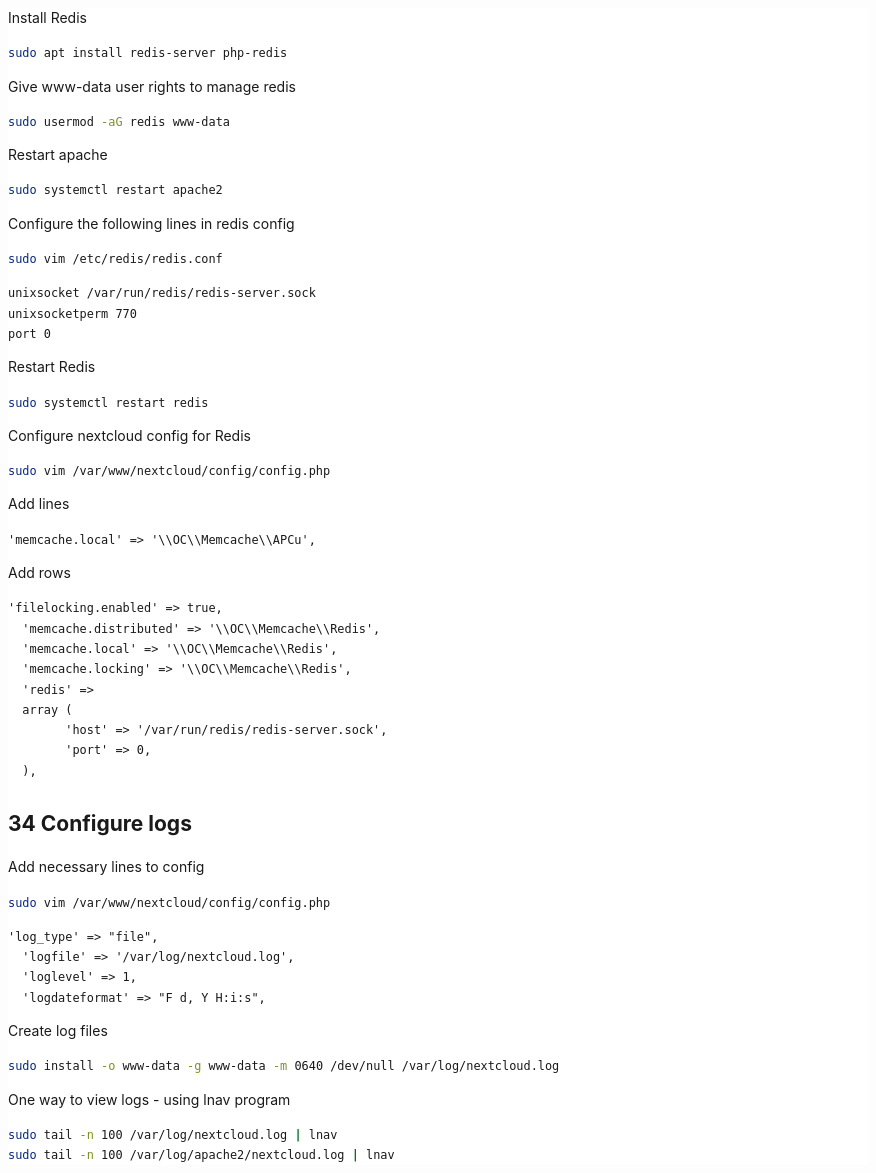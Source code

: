 Install Redis
```bash
sudo apt install redis-server php-redis
```
Give www-data user rights to manage redis
```bash
sudo usermod -aG redis www-data
```
Restart apache
```bash
sudo systemctl restart apache2
```
Configure the following lines in redis config
```bash
sudo vim /etc/redis/redis.conf
```
```
unixsocket /var/run/redis/redis-server.sock
unixsocketperm 770
port 0
```
Restart Redis
```bash
sudo systemctl restart redis
```
Configure nextcloud config for Redis
```bash
sudo vim /var/www/nextcloud/config/config.php
```
Add lines
```
'memcache.local' => '\\OC\\Memcache\\APCu',
```
Add rows
```
'filelocking.enabled' => true,
  'memcache.distributed' => '\\OC\\Memcache\\Redis',
  'memcache.local' => '\\OC\\Memcache\\Redis',
  'memcache.locking' => '\\OC\\Memcache\\Redis',
  'redis' => 
  array (
        'host' => '/var/run/redis/redis-server.sock',
        'port' => 0,
  ),
```

## 34 Configure logs
Add necessary lines to config
```bash
sudo vim /var/www/nextcloud/config/config.php
```
```
'log_type' => "file",
  'logfile' => '/var/log/nextcloud.log',
  'loglevel' => 1,
  'logdateformat' => "F d, Y H:i:s",
```
Create log files
```bash
sudo install -o www-data -g www-data -m 0640 /dev/null /var/log/nextcloud.log
```
One way to view logs - using lnav program
```bash
sudo tail -n 100 /var/log/nextcloud.log | lnav
sudo tail -n 100 /var/log/apache2/nextcloud.log | lnav
```
